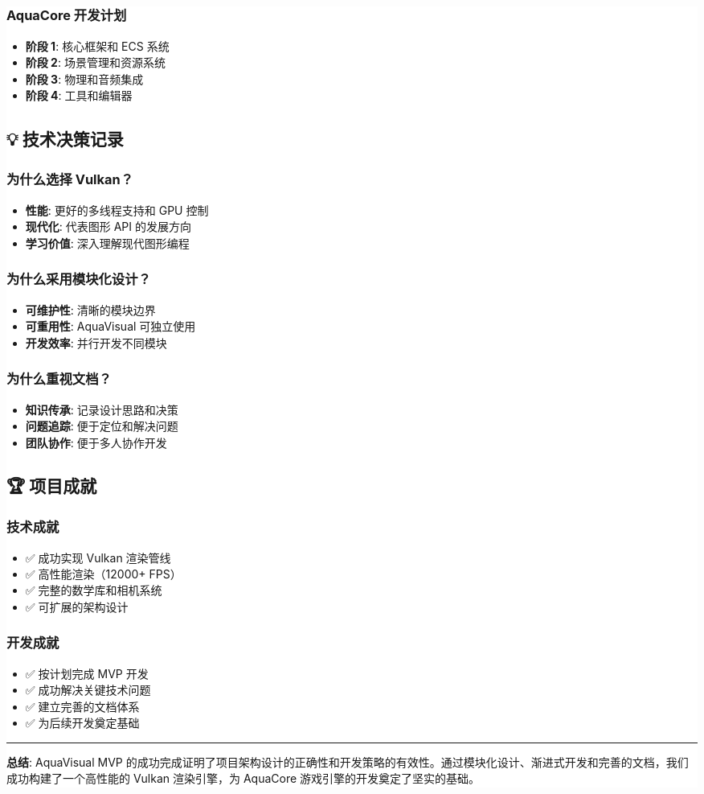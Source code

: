### AquaCore 开发计划
- **阶段 1**: 核心框架和 ECS 系统
- **阶段 2**: 场景管理和资源系统
- **阶段 3**: 物理和音频集成
- **阶段 4**: 工具和编辑器

## 💡 技术决策记录

### 为什么选择 Vulkan？
- **性能**: 更好的多线程支持和 GPU 控制
- **现代化**: 代表图形 API 的发展方向
- **学习价值**: 深入理解现代图形编程

### 为什么采用模块化设计？
- **可维护性**: 清晰的模块边界
- **可重用性**: AquaVisual 可独立使用
- **开发效率**: 并行开发不同模块

### 为什么重视文档？
- **知识传承**: 记录设计思路和决策
- **问题追踪**: 便于定位和解决问题
- **团队协作**: 便于多人协作开发

## 🏆 项目成就

### 技术成就
- ✅ 成功实现 Vulkan 渲染管线
- ✅ 高性能渲染（12000+ FPS）
- ✅ 完整的数学库和相机系统
- ✅ 可扩展的架构设计

### 开发成就
- ✅ 按计划完成 MVP 开发
- ✅ 成功解决关键技术问题
- ✅ 建立完善的文档体系
- ✅ 为后续开发奠定基础

---

**总结**: AquaVisual MVP 的成功完成证明了项目架构设计的正确性和开发策略的有效性。通过模块化设计、渐进式开发和完善的文档，我们成功构建了一个高性能的 Vulkan 渲染引擎，为 AquaCore 游戏引擎的开发奠定了坚实的基础。
